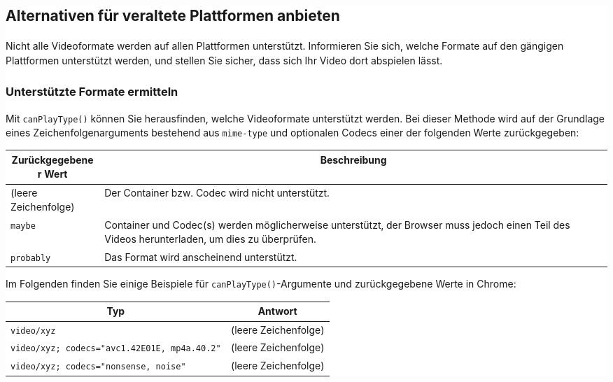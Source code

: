 
## Alternativen für veraltete Plattformen anbieten 




Nicht alle Videoformate werden auf allen Plattformen unterstützt. Informieren Sie sich, welche Formate auf den gängigen Plattformen unterstützt werden, und stellen Sie sicher, dass sich Ihr Video dort abspielen lässt.



### Unterstützte Formate ermitteln

Mit `canPlayType()` können Sie herausfinden, welche Videoformate unterstützt werden. Bei dieser Methode wird auf der Grundlage eines Zeichenfolgenarguments bestehend aus `mime-type` und optionalen Codecs einer der folgenden Werte zurückgegeben:

<table>
  <thead>
    <tr>
      <th>Zurückgegebener Wert</th>
      <th>Beschreibung</th>
    </tr>
  </thead>
  <tbody>
    <tr>
      <td data-th="Zurückgegebener Wert">(leere Zeichenfolge)</td>
      <td data-th="Beschreibung">Der Container bzw. Codec wird nicht unterstützt.</td>
    </tr>
    <tr>
      <td data-th="Zurückgegebener Wert"><code>maybe</code></td>
      <td data-th="Beschreibung">
        Container und Codec(s) werden möglicherweise unterstützt, der Browser
        muss jedoch einen Teil des Videos herunterladen, um dies zu überprüfen.
      </td>
    </tr>
    <tr>
      <td data-th="Zurückgegebener Wert"><code>probably</code></td>
      <td data-th="Beschreibung">Das Format wird anscheinend unterstützt.
      </td>
    </tr>
  </tbody>
</table>

Im Folgenden finden Sie einige Beispiele für `canPlayType()`-Argumente und zurückgegebene Werte in Chrome:


<table>
  <thead>
    <tr>
      <th>Typ</th>
      <th>Antwort</th>
    </tr>
  </thead>
  <tbody>
    <tr>
      <td data-th="Typ"><code>video/xyz</code></td>
      <td data-th="Antwort">(leere Zeichenfolge)</td>
    </tr>
    <tr>
      <td data-th="Typ"><code>video/xyz; codecs="avc1.42E01E, mp4a.40.2"</code></td>
      <td data-th="Antwort">(leere Zeichenfolge)</td>
    </tr>
    <tr>
      <td data-th="Typ"><code>video/xyz; codecs="nonsense, noise"</code></td>
      <td data-th="Antwort">(leere Zeichenfolge)</td>
